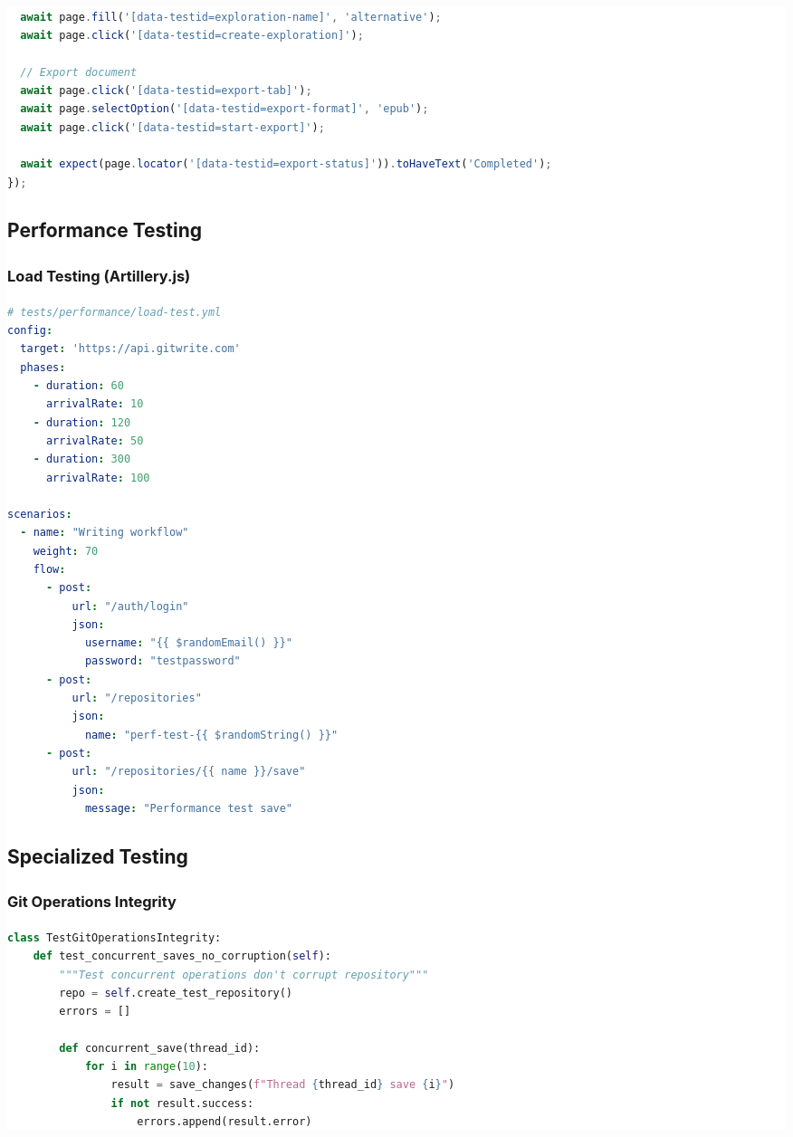 ```typescript
  await page.fill('[data-testid=exploration-name]', 'alternative');
  await page.click('[data-testid=create-exploration]');

  // Export document
  await page.click('[data-testid=export-tab]');
  await page.selectOption('[data-testid=export-format]', 'epub');
  await page.click('[data-testid=start-export]');

  await expect(page.locator('[data-testid=export-status]')).toHaveText('Completed');
});
```

## Performance Testing

### Load Testing (Artillery.js)
```yaml
# tests/performance/load-test.yml
config:
  target: 'https://api.gitwrite.com'
  phases:
    - duration: 60
      arrivalRate: 10
    - duration: 120
      arrivalRate: 50
    - duration: 300
      arrivalRate: 100

scenarios:
  - name: "Writing workflow"
    weight: 70
    flow:
      - post:
          url: "/auth/login"
          json:
            username: "{{ $randomEmail() }}"
            password: "testpassword"
      - post:
          url: "/repositories"
          json:
            name: "perf-test-{{ $randomString() }}"
      - post:
          url: "/repositories/{{ name }}/save"
          json:
            message: "Performance test save"
```

## Specialized Testing

### Git Operations Integrity
```python
class TestGitOperationsIntegrity:
    def test_concurrent_saves_no_corruption(self):
        """Test concurrent operations don't corrupt repository"""
        repo = self.create_test_repository()
        errors = []

        def concurrent_save(thread_id):
            for i in range(10):
                result = save_changes(f"Thread {thread_id} save {i}")
                if not result.success:
                    errors.append(result.error)

```